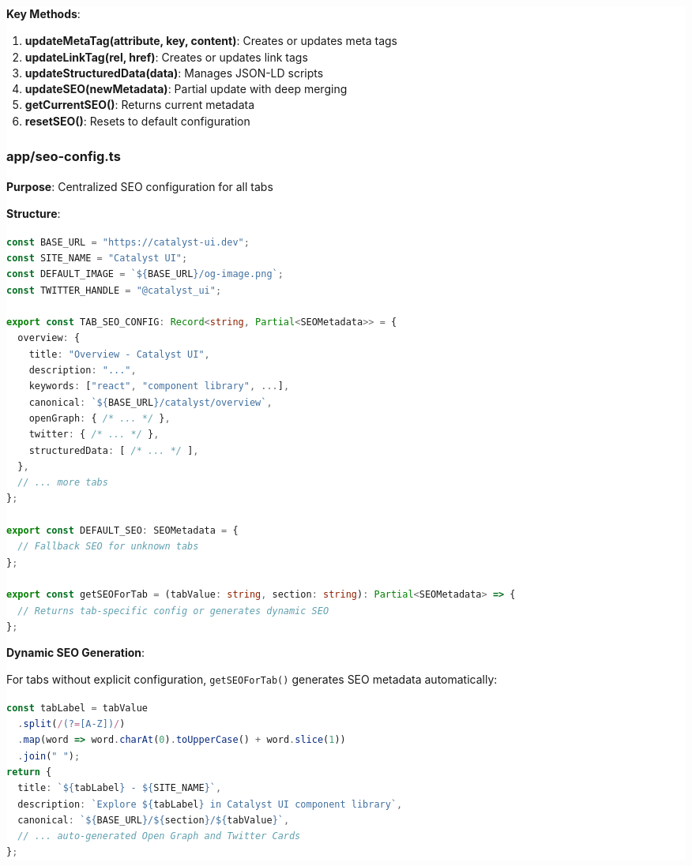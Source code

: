 **Key Methods**:

1. **updateMetaTag(attribute, key, content)**: Creates or updates meta tags
2. **updateLinkTag(rel, href)**: Creates or updates link tags
3. **updateStructuredData(data)**: Manages JSON-LD scripts
4. **updateSEO(newMetadata)**: Partial update with deep merging
5. **getCurrentSEO()**: Returns current metadata
6. **resetSEO()**: Resets to default configuration

### app/seo-config.ts

**Purpose**: Centralized SEO configuration for all tabs

**Structure**:

```typescript
const BASE_URL = "https://catalyst-ui.dev";
const SITE_NAME = "Catalyst UI";
const DEFAULT_IMAGE = `${BASE_URL}/og-image.png`;
const TWITTER_HANDLE = "@catalyst_ui";

export const TAB_SEO_CONFIG: Record<string, Partial<SEOMetadata>> = {
  overview: {
    title: "Overview - Catalyst UI",
    description: "...",
    keywords: ["react", "component library", ...],
    canonical: `${BASE_URL}/catalyst/overview`,
    openGraph: { /* ... */ },
    twitter: { /* ... */ },
    structuredData: [ /* ... */ ],
  },
  // ... more tabs
};

export const DEFAULT_SEO: SEOMetadata = {
  // Fallback SEO for unknown tabs
};

export const getSEOForTab = (tabValue: string, section: string): Partial<SEOMetadata> => {
  // Returns tab-specific config or generates dynamic SEO
};
```

**Dynamic SEO Generation**:

For tabs without explicit configuration, `getSEOForTab()` generates SEO metadata automatically:

```typescript
const tabLabel = tabValue
  .split(/(?=[A-Z])/)
  .map(word => word.charAt(0).toUpperCase() + word.slice(1))
  .join(" ");
return {
  title: `${tabLabel} - ${SITE_NAME}`,
  description: `Explore ${tabLabel} in Catalyst UI component library`,
  canonical: `${BASE_URL}/${section}/${tabValue}`,
  // ... auto-generated Open Graph and Twitter Cards
};
```
